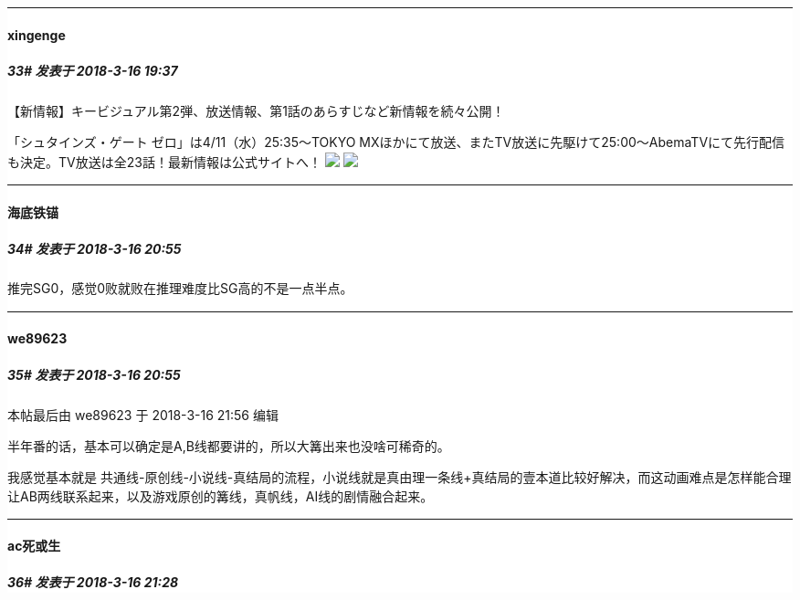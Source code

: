 




*****

####  xingenge  
##### 33#       发表于 2018-3-16 19:37




【新情報】キービジュアル第2弾、放送情報、第1話のあらすじなど新情報を続々公開！

「シュタインズ・ゲート ゼロ」は4/11（水）25:35～TOKYO MXほかにて放送、またTV放送に先駆けて25:00～AbemaTVにて先行配信も決定。TV放送は全23話！最新情報は公式サイトへ！
<img src="http://wx3.sinaimg.cn/large/740ca5e5gy1fpew1jufbmj227z1keh5z.jpg" referrerpolicy="no-referrer">
<img src="http://wx4.sinaimg.cn/large/740ca5e5gy1fpew1mwryaj210h5ot7h5.jpg" referrerpolicy="no-referrer">







*****

####  海底铁锚  
##### 34#       发表于 2018-3-16 20:55




推完SG0，感觉0败就败在推理难度比SG高的不是一点半点。







*****

####  we89623  
##### 35#       发表于 2018-3-16 20:55



 本帖最后由 we89623 于 2018-3-16 21:56 编辑 

半年番的话，基本可以确定是A,B线都要讲的，所以大篝出来也没啥可稀奇的。


我感觉基本就是 共通线-原创线-小说线-真结局的流程，小说线就是真由理一条线+真结局的壹本道比较好解决，而这动画难点是怎样能合理让AB两线联系起来，以及游戏原创的篝线，真帆线，AI线的剧情融合起来。







*****

####  ac死或生  
##### 36#       发表于 2018-3-16 21:28
